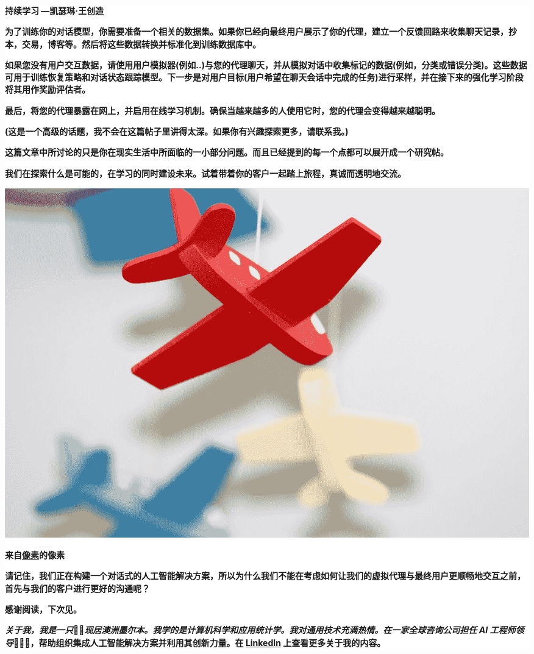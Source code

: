 ******持续学习** —凯瑟琳·王创造****

****为了训练你的对话模型，你需要准备一个相关的数据集。如果你已经向最终用户展示了你的代理，建立一个反馈回路来收集聊天记录，抄本，交易，博客等。然后将这些数据转换并标准化到训练数据库中。****

****如果您没有用户交互数据，请使用用户模拟器(例如..)与您的代理聊天，并从模拟对话中收集标记的数据(例如，分类或错误分类)。这些数据可用于训练恢复策略和对话状态跟踪模型。下一步是对用户目标(用户希望在聊天会话中完成的任务)进行采样，并在接下来的强化学习阶段将其用作奖励评估者。****

****最后，将您的代理暴露在网上，并启用在线学习机制。确保当越来越多的人使用它时，您的代理会变得越来越聪明。****

****(这是一个高级的话题，我不会在这篇帖子里讲得太深。如果你有兴趣探索更多，请联系我。)****

****这篇文章中所讨论的只是你在现实生活中所面临的一小部分问题。而且已经提到的每一个点都可以展开成一个研究帖。****

****我们在探索什么是可能的，在学习的同时建设未来。试着带着你的客户一起踏上旅程，真诚而透明地交流。****

****![](img/bbff3f0587640976df1fca8f7e13a02a.png)****

****来自[像素](http://pexels)的像素****

****请记住，我们正在构建一个对话式的人工智能解决方案，所以为什么我们不能在考虑如何让我们的虚拟代理与最终用户更顺畅地交互之前，首先与我们的客户进行更好的沟通呢？****

****感谢阅读，下次见。****

*****关于我，我是一只*👧🏻*现居澳洲墨尔本。我学的是计算机科学和应用统计学。我对通用技术充满热情。在一家全球咨询公司担任 AI 工程师领导*👩🏻‍🔬，帮助组织集成人工智能解决方案并利用其创新力量。在 [**LinkedIn**](https://www.linkedin.com/in/catherine-wang-67547a53/) **上查看更多关于我的内容。******